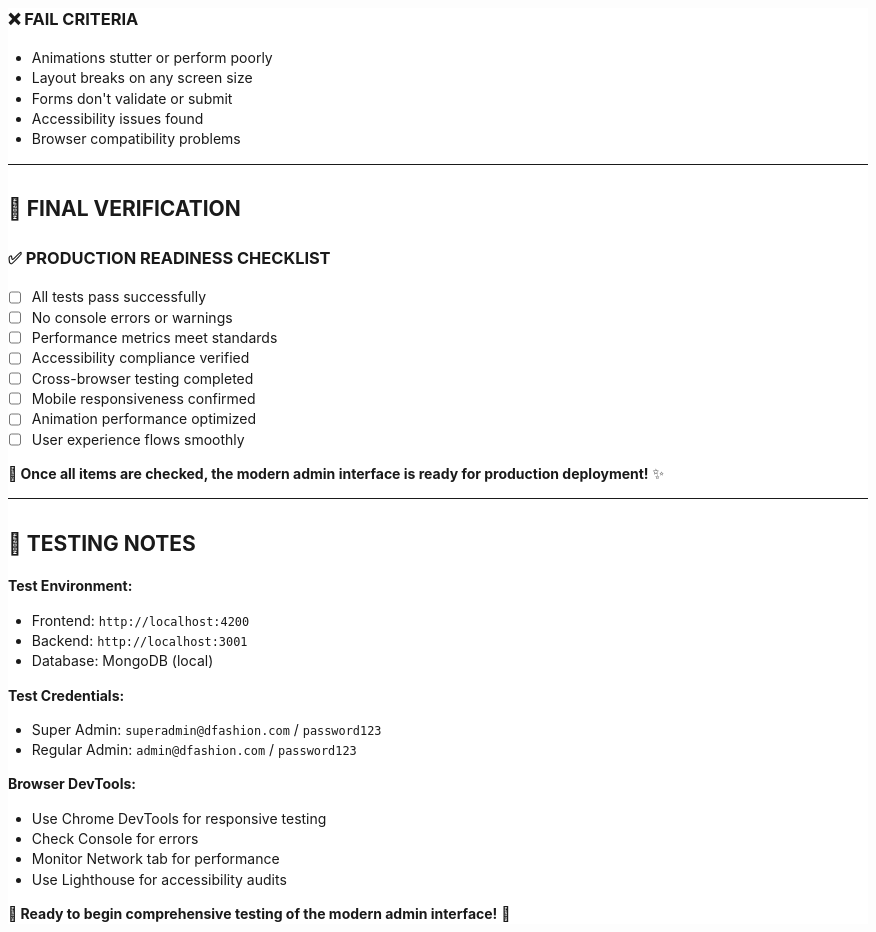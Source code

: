 ### **❌ FAIL CRITERIA**
- Animations stutter or perform poorly
- Layout breaks on any screen size
- Forms don't validate or submit
- Accessibility issues found
- Browser compatibility problems

---

## 🎯 **FINAL VERIFICATION**

### **✅ PRODUCTION READINESS CHECKLIST**
- [ ] All tests pass successfully
- [ ] No console errors or warnings
- [ ] Performance metrics meet standards
- [ ] Accessibility compliance verified
- [ ] Cross-browser testing completed
- [ ] Mobile responsiveness confirmed
- [ ] Animation performance optimized
- [ ] User experience flows smoothly

**🎉 Once all items are checked, the modern admin interface is ready for production deployment!** ✨

---

## 📝 **TESTING NOTES**

**Test Environment:**
- Frontend: `http://localhost:4200`
- Backend: `http://localhost:3001`
- Database: MongoDB (local)

**Test Credentials:**
- Super Admin: `superadmin@dfashion.com` / `password123`
- Regular Admin: `admin@dfashion.com` / `password123`

**Browser DevTools:**
- Use Chrome DevTools for responsive testing
- Check Console for errors
- Monitor Network tab for performance
- Use Lighthouse for accessibility audits

**🔧 Ready to begin comprehensive testing of the modern admin interface!** 🚀
